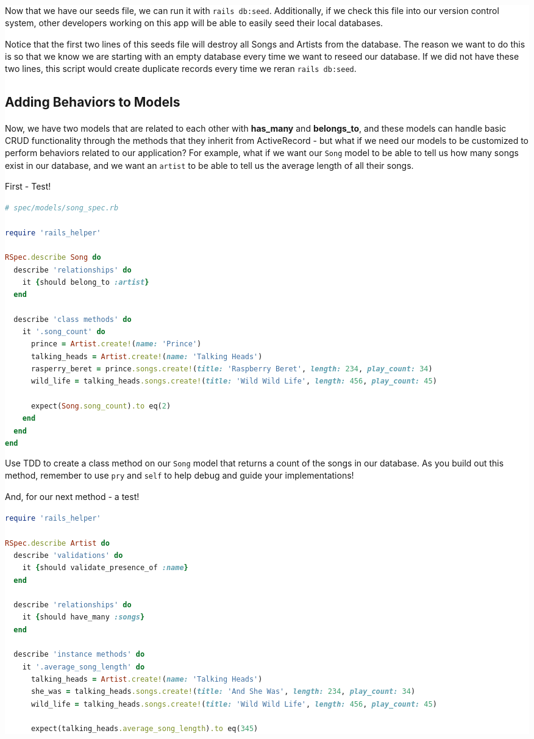 Now that we have our seeds file, we can run it with `rails db:seed`. Additionally, if we check this file into our version control system, other developers working on this app will be able to easily seed their local databases.

Notice that the first two lines of this seeds file will destroy all Songs and Artists from the database. The reason we want to do this is so that we know we are starting with an empty database every time we want to reseed our database. If we did not have these two lines, this script would create duplicate records every time we reran `rails db:seed`.

## Adding Behaviors to Models

Now, we have two models that are related to each other with **has_many** and **belongs_to**, and these models can handle basic CRUD functionality through the methods that they inherit from ActiveRecord - but what if we need our models to be customized to perform behaviors related to our application? For example, what if we want our `Song` model to be able to tell us how many songs exist in our database, and we want an `artist` to be able to tell us the average length of all their songs.

First - Test!

```ruby
# spec/models/song_spec.rb

require 'rails_helper'

RSpec.describe Song do
  describe 'relationships' do
    it {should belong_to :artist}
  end

  describe 'class methods' do
    it '.song_count' do
      prince = Artist.create!(name: 'Prince')
      talking_heads = Artist.create!(name: 'Talking Heads')
      rasperry_beret = prince.songs.create!(title: 'Raspberry Beret', length: 234, play_count: 34)
      wild_life = talking_heads.songs.create!(title: 'Wild Wild Life', length: 456, play_count: 45)

      expect(Song.song_count).to eq(2)
    end
  end
end
```

Use TDD to create a class method on our `Song` model that returns a count of the songs in our database. As you build out this method, remember to use `pry` and `self` to help debug and guide your implementations!

And, for our next method - a test!

```ruby
require 'rails_helper'

RSpec.describe Artist do
  describe 'validations' do
    it {should validate_presence_of :name}
  end

  describe 'relationships' do
    it {should have_many :songs}
  end

  describe 'instance methods' do
    it '.average_song_length' do
      talking_heads = Artist.create!(name: 'Talking Heads')
      she_was = talking_heads.songs.create!(title: 'And She Was', length: 234, play_count: 34)
      wild_life = talking_heads.songs.create!(title: 'Wild Wild Life', length: 456, play_count: 45)

      expect(talking_heads.average_song_length).to eq(345)
```